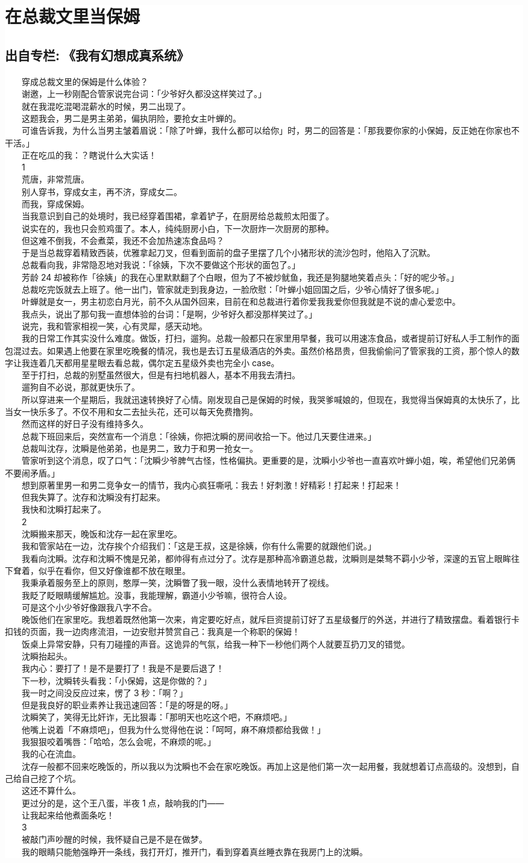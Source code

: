 # 在总裁文里当保姆  
## 出自专栏: 《我有幻想成真系统》  
&emsp;&emsp;穿成总裁文里的保姆是什么体验？  
&emsp;&emsp;谢邀，上一秒刚配合管家说完台词：「少爷好久都没这样笑过了。」  
&emsp;&emsp;就在我混吃混喝混薪水的时候，男二出现了。  
&emsp;&emsp;这题我会，男二是男主弟弟，偏执阴险，要抢女主叶蝉的。  
&emsp;&emsp;可谁告诉我，为什么当男主皱着眉说：「除了叶蝉，我什么都可以给你」时，男二的回答是：「那我要你家的小保姆，反正她在你家也不干活。」  
&emsp;&emsp;正在吃瓜的我：？瞎说什么大实话！  
&emsp;&emsp;1  
&emsp;&emsp;荒唐，非常荒唐。  
&emsp;&emsp;别人穿书，穿成女主，再不济，穿成女二。  
&emsp;&emsp;而我，穿成保姆。  
&emsp;&emsp;当我意识到自己的处境时，我已经穿着围裙，拿着铲子，在厨房给总裁煎太阳蛋了。  
&emsp;&emsp;说实在的，我也只会煎鸡蛋了。本人，纯纯厨房小白，下一次厨炸一次厨房的那种。  
&emsp;&emsp;但这难不倒我，不会煮菜，我还不会加热速冻食品吗？  
&emsp;&emsp;于是当总裁穿着精致西装，优雅拿起刀叉，但看到面前的盘子里摆了几个小猪形状的流沙包时，他陷入了沉默。  
&emsp;&emsp;总裁看向我，非常隐忍地对我说：「徐姨，下次不要做这个形状的面包了。」  
&emsp;&emsp;芳龄 24 却被称作「徐姨」的我在心里默默翻了个白眼，但为了不被炒鱿鱼，我还是狗腿地笑着点头：「好的呢少爷。」  
&emsp;&emsp;总裁吃完饭就去上班了。他一出门，管家就走到我身边，一脸欣慰：「叶蝉小姐回国之后，少爷心情好了很多呢。」  
&emsp;&emsp;叶蝉就是女一，男主初恋白月光，前不久从国外回来，目前在和总裁进行着你爱我我爱你但我就是不说的虐心爱恋中。  
&emsp;&emsp;我点头，说出了那句我一直想体验的台词：「是啊，少爷好久都没那样笑过了。」  
&emsp;&emsp;说完，我和管家相视一笑，心有灵犀，感天动地。  
&emsp;&emsp;我的日常工作其实没什么难度。做饭，打扫，遛狗。总裁一般都只在家里用早餐，我可以用速冻食品，或者提前订好私人手工制作的面包混过去。如果遇上他要在家里吃晚餐的情况，我也是去订五星级酒店的外卖。虽然价格昂贵，但我偷偷问了管家我的工资，那个惊人的数字让我连着几天都用星星眼去看总裁，偶尔定五星级外卖也完全小 case。  
&emsp;&emsp;至于打扫，总裁的别墅虽然很大，但是有扫地机器人，基本不用我去清扫。  
&emsp;&emsp;遛狗自不必说，那就更快乐了。  
&emsp;&emsp;所以穿进来一个星期后，我就迅速转换好了心情。刚发现自己是保姆的时候，我哭爹喊娘的，但现在，我觉得当保姆真的太快乐了，比当女一快乐多了。不仅不用和女二去扯头花，还可以每天免费撸狗。  
&emsp;&emsp;然而这样的好日子没有维持多久。  
&emsp;&emsp;总裁下班回来后，突然宣布一个消息：「徐姨，你把沈瞬的房间收拾一下。他过几天要住进来。」  
&emsp;&emsp;总裁叫沈存，沈瞬是他弟弟，也是男二，致力于和男一抢女一。  
&emsp;&emsp;管家听到这个消息，叹了口气：「沈瞬少爷脾气古怪，性格偏执。更重要的是，沈瞬小少爷也一直喜欢叶蝉小姐，唉，希望他们兄弟俩不要闹矛盾。」  
&emsp;&emsp;想到原著里男一和男二竞争女一的情节，我内心疯狂嘶吼：我去！好刺激！好精彩！打起来！打起来！  
&emsp;&emsp;但我失算了。沈存和沈瞬没有打起来。  
&emsp;&emsp;我快和沈瞬打起来了。  
&emsp;&emsp;2  
&emsp;&emsp;沈瞬搬来那天，晚饭和沈存一起在家里吃。  
&emsp;&emsp;我和管家站在一边，沈存挨个介绍我们：「这是王叔，这是徐姨，你有什么需要的就跟他们说。」  
&emsp;&emsp;我看向沈瞬。沈存和沈瞬不愧是兄弟，都帅得有点过分了。沈存是那种高冷霸道总裁，沈瞬则是桀骜不羁小少爷，深邃的五官上眼眸往下耷着，似乎在看你，但又好像谁都不放在眼里。  
&emsp;&emsp;我秉承着服务至上的原则，憨厚一笑，沈瞬瞥了我一眼，没什么表情地转开了视线。  
&emsp;&emsp;我眨了眨眼睛缓解尴尬。没事，我能理解，霸道小少爷嘛，很符合人设。  
&emsp;&emsp;可是这个小少爷好像跟我八字不合。  
&emsp;&emsp;晚饭他们在家里吃。我想着既然他第一次来，肯定要吃好点，就斥巨资提前订好了五星级餐厅的外送，并进行了精致摆盘。看着银行卡扣钱的页面，我一边肉疼流泪，一边安慰并赞赏自己：我真是一个称职的保姆！  
&emsp;&emsp;饭桌上异常安静，只有刀碰撞的声音。这诡异的气氛，给我一种下一秒他们两个人就要互扔刀叉的错觉。  
&emsp;&emsp;沈瞬抬起头。  
&emsp;&emsp;我内心：要打了！是不是要打了！我是不是要后退了！  
&emsp;&emsp;下一秒，沈瞬转头看我：「小保姆，这是你做的？」  
&emsp;&emsp;我一时之间没反应过来，愣了 3 秒：「啊？」  
&emsp;&emsp;但是我良好的职业素养让我迅速回答：「是的呀是的呀。」  
&emsp;&emsp;沈瞬笑了，笑得无比奸诈，无比狠毒：「那明天也吃这个吧，不麻烦吧。」  
&emsp;&emsp;他嘴上说着「不麻烦吧」，但我为什么觉得他在说：「呵呵，麻不麻烦都给我做！」  
&emsp;&emsp;我狠狠咬着嘴唇：「哈哈，怎么会呢，不麻烦的呢。」  
&emsp;&emsp;我的心在流血。  
&emsp;&emsp;沈存一般都不回来吃晚饭的，所以我以为沈瞬也不会在家吃晚饭。再加上这是他们第一次一起用餐，我就想着订点高级的。没想到，自己给自己挖了个坑。  
&emsp;&emsp;这还不算什么。  
&emsp;&emsp;更过分的是，这个王八蛋，半夜 1 点，敲响我的门——  
&emsp;&emsp;让我起来给他煮面条吃！  
&emsp;&emsp;3  
&emsp;&emsp;被敲门声吵醒的时候，我怀疑自己是不是在做梦。  
&emsp;&emsp;我的眼睛只能勉强睁开一条线，我打开灯，推开门，看到穿着真丝睡衣靠在我房门上的沈瞬。  